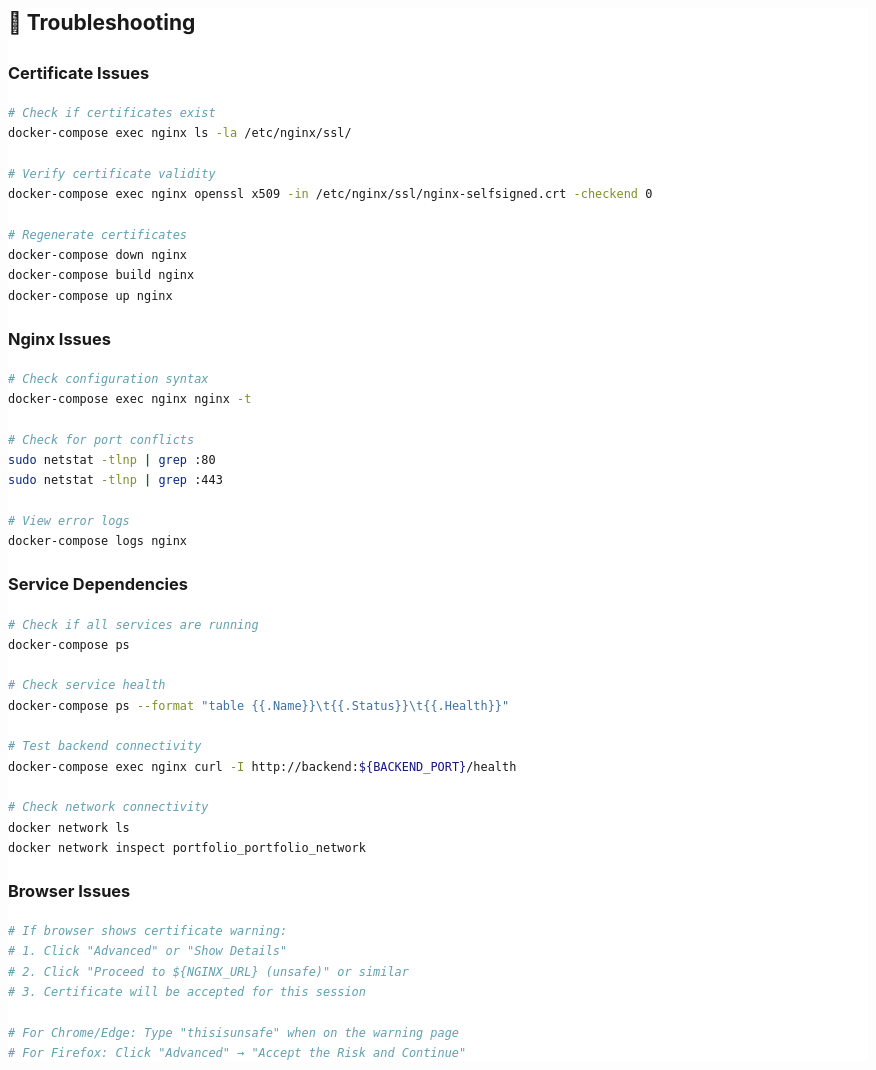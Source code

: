 ## 🚨 Troubleshooting

### Certificate Issues
```bash
# Check if certificates exist
docker-compose exec nginx ls -la /etc/nginx/ssl/

# Verify certificate validity
docker-compose exec nginx openssl x509 -in /etc/nginx/ssl/nginx-selfsigned.crt -checkend 0

# Regenerate certificates
docker-compose down nginx
docker-compose build nginx
docker-compose up nginx
```

### Nginx Issues
```bash
# Check configuration syntax
docker-compose exec nginx nginx -t

# Check for port conflicts
sudo netstat -tlnp | grep :80
sudo netstat -tlnp | grep :443

# View error logs
docker-compose logs nginx
```

### Service Dependencies
```bash
# Check if all services are running
docker-compose ps

# Check service health
docker-compose ps --format "table {{.Name}}\t{{.Status}}\t{{.Health}}"

# Test backend connectivity
docker-compose exec nginx curl -I http://backend:${BACKEND_PORT}/health

# Check network connectivity
docker network ls
docker network inspect portfolio_portfolio_network
```

### Browser Issues
```bash
# If browser shows certificate warning:
# 1. Click "Advanced" or "Show Details"
# 2. Click "Proceed to ${NGINX_URL} (unsafe)" or similar
# 3. Certificate will be accepted for this session

# For Chrome/Edge: Type "thisisunsafe" when on the warning page
# For Firefox: Click "Advanced" → "Accept the Risk and Continue"
```
